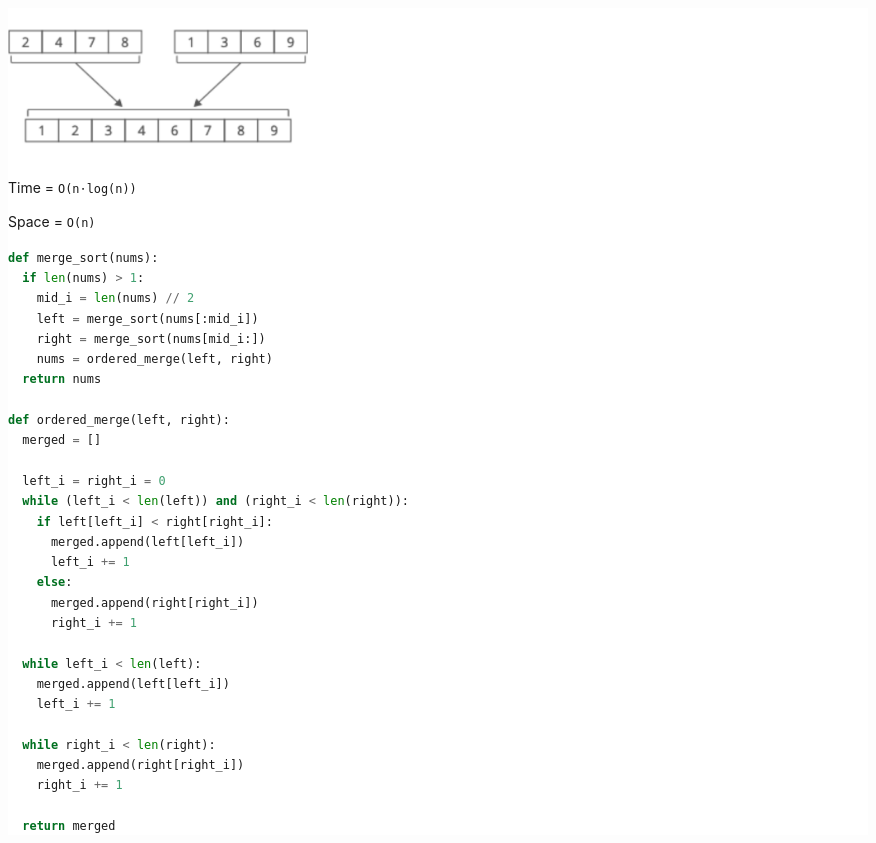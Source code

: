 <img src="./assets/sort_merge.png" width="300">

Time = `O(n⋅log(n))`

Space = `O(n)`

```python
def merge_sort(nums):
  if len(nums) > 1:
    mid_i = len(nums) // 2
    left = merge_sort(nums[:mid_i])
    right = merge_sort(nums[mid_i:])
    nums = ordered_merge(left, right)
  return nums

def ordered_merge(left, right):
  merged = []
  
  left_i = right_i = 0
  while (left_i < len(left)) and (right_i < len(right)):
    if left[left_i] < right[right_i]:
      merged.append(left[left_i])
      left_i += 1
    else:
      merged.append(right[right_i])
      right_i += 1
  
  while left_i < len(left):
    merged.append(left[left_i])
    left_i += 1
  
  while right_i < len(right):
    merged.append(right[right_i])
    right_i += 1
  
  return merged
```
